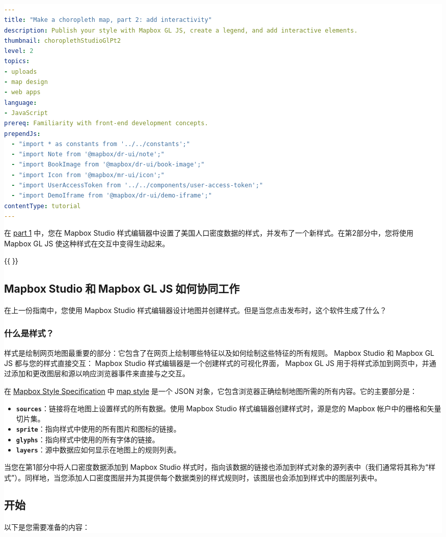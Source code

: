 ```yaml
---
title: "Make a choropleth map, part 2: add interactivity"
description: Publish your style with Mapbox GL JS, create a legend, and add interactive elements.
thumbnail: choroplethStudioGlPt2
level: 2
topics:
- uploads
- map design
- web apps
language:
- JavaScript
prereq: Familiarity with front-end development concepts.
prependJs:
  - "import * as constants from '../../constants';"
  - "import Note from '@mapbox/dr-ui/note';"
  - "import BookImage from '@mapbox/dr-ui/book-image';"
  - "import Icon from '@mapbox/mr-ui/icon';"
  - "import UserAccessToken from '../../components/user-access-token';"
  - "import DemoIframe from '@mapbox/dr-ui/demo-iframe';"
contentType: tutorial
---
```

在 [part 1](/help/tutorials/choropleth-studio-gl-pt-1) 中，您在 Mapbox Studio 样式编辑器中设置了美国人口密度数据的样式，并发布了一个新样式。在第2部分中，您将使用 Mapbox GL JS 使这种样式在交互中变得生动起来。

{{
  <DemoIframe src="/help/demos/choropleth-studio-gl/demo-five.html" />
}}

## Mapbox Studio 和 Mapbox GL JS 如何协同工作
在上一份指南中，您使用 Mapbox Studio 样式编辑器设计地图并创建样式。但是当您点击发布时，这个软件生成了什么？

### 什么是样式？

样式是绘制网页地图最重要的部分：它包含了在网页上绘制哪些特征以及如何绘制这些特征的所有规则。 Mapbox Studio 和 Mapbox GL JS 都与您的样式直接交互： Mapbox Studio 样式编辑器是一个创建样式的可视化界面， Mapbox GL JS 用于将样式添加到网页中，并通过添加和更改图层和源以响应浏览器事件来直接与之交互。

在 [Mapbox Style Specification](https://www.mapbox.com/mapbox-gl-style-spec/) 中 [map style](/help/glossary/style) 是一个 JSON 对象，它包含浏览器正确绘制地图所需的所有内容。它的主要部分是：

- **`sources`**：链接将在地图上设置样式的所有数据。使用 Mapbox Studio 样式编辑器创建样式时，源是您的 Mapbox 帐户中的栅格和矢量切片集。
- **`sprite`**：指向样式中使用的所有图片和图标的链接。
- **`glyphs`**：指向样式中使用的所有字体的链接。
- **`layers`**：源中数据应如何显示在地图上的规则列表。

当您在第1部分中将人口密度数据添加到 Mapbox Studio 样式时，指向该数据的链接也添加到样式对象的源列表中（我们通常将其称为“样式”）。同样地，当您添加人口密度图层并为其提供每个数据类别的样式规则时，该图层也会添加到样式中的图层列表中。

## 开始

以下是您需要准备的内容：
